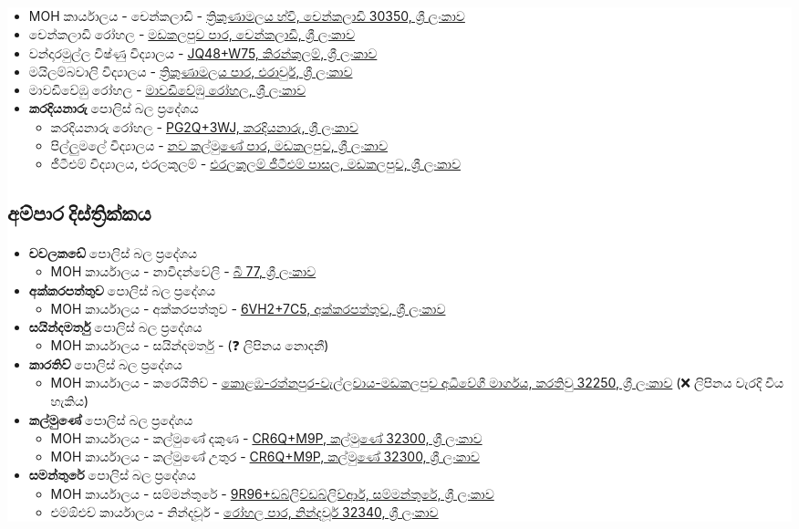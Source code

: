   * MOH කාර්යාලය - චෙන්කලාඩි - [ත්‍රිකුණාමලය හ්වි, චෙන්කලාඩි 30350, ශ්‍රී ලංකාව](https://www.google.lk/maps/place/7.783599N,81.593367E) 
  * චෙන්කලාඩි රෝහල - [මඩකලපුව පාර, චෙන්කලාඩි, ශ්‍රී ලංකාව](https://www.google.lk/maps/place/7.783546N,81.589961E) 
  * වන්දාරමුල්ල විෂ්ණු විද්‍යාලය - [JQ48+W75, කිරන්කුලම්, ශ්‍රී ලංකාව](https://www.google.lk/maps/place/7.607272N,81.76572E) 
  * මයිලම්බවාලි විද්‍යාලය - [ත්‍රිකුණාමලය පාර, එරාවුර්, ශ්‍රී ලංකාව](https://www.google.lk/maps/place/7.777732N,81.603631E) 
  * මාවඩිවේඹු රෝහල - [මාවඩිවේඹු රෝහල, ශ්‍රී ලංකාව](https://www.google.lk/maps/place/7.808545N,81.566328E) 
* **කරදියනාරු** පොලිස් බල ප්‍රදේශය
  * කරදියනාරු රෝහල - [PG2Q+3WJ, කරදියනාරු, ශ්‍රී ලංකාව](https://www.google.lk/maps/place/7.700216N,81.539779E) 
  * පිල්ලුමලේ විද්‍යාලය - [නව කල්මුණේ පාර, මඩකලපුව, ශ්‍රී ලංකාව](https://www.google.lk/maps/place/7.705703N,81.714267E) 
  * ජීටීඑම් විද්‍යාලය, එරලකුලම් - [එරලකුලම් ජීටීඑම් පාසල, මඩකලපුව, ශ්‍රී ලංකාව](https://www.google.lk/maps/place/7.762185N,81.479538E) 
## අම්පාර දිස්ත්‍රික්කය
* **චවලකඩේ** පොලිස් බල ප්‍රදේශය
  * MOH කාර්යාලය - නාවිදන්වේලි - [බී 77, ශ්‍රී ලංකාව](https://www.google.lk/maps/place/7.420081N,81.788401E) 
* **අක්කරපත්තුව** පොලිස් බල ප්‍රදේශය
  * MOH කාර්යාලය - අක්කරපත්තුව - [6VH2+7C5, අක්කරපත්තුව, ශ්‍රී ලංකාව](https://www.google.lk/maps/place/7.228134N,81.851123E) 
* **සයින්දමර්තු** පොලිස් බල ප්‍රදේශය
  * MOH කාර්යාලය - සයින්දමර්තු - (❓ ලිපිනය නොදනී) 
* **කාරතිව්** පොලිස් බල ප්‍රදේශය
  * MOH කාර්යාලය - කරෙයිතිව් - [කොළඹ-රත්නපුර-වැල්ලවාය-මඩකලපුව අධිවේගී මාර්ගය, කරතිවු 32250, ශ්‍රී ලංකාව](https://www.google.lk/maps/place/7.377712N,81.838796E) (❌ ලිපිනය වැරදි විය හැකිය) 
* **කල්මුණේ** පොලිස් බල ප්‍රදේශය
  * MOH කාර්යාලය - කල්මුණේ දකුණ - [CR6Q+M9P, කල්මුණේ 32300, ශ්‍රී ලංකාව](https://www.google.lk/maps/place/7.411712N,81.838462E) 
  * MOH කාර්යාලය - කල්මුණේ උතුර - [CR6Q+M9P, කල්මුණේ 32300, ශ්‍රී ලංකාව](https://www.google.lk/maps/place/7.411712N,81.838462E) 
* **සමන්තුරේ** පොලිස් බල ප්‍රදේශය
  * MOH කාර්යාලය - සම්මන්තුරේ - [9R96+ඩබ්ලිව්ඩබ්ලිව්ආර්, සම්මන්තුරේ, ශ්‍රී ලංකාව](https://www.google.lk/maps/place/7.369857N,81.812264E) 
  * එම්ඕඑච් කාර්යාලය - නින්දවූර් - [රෝහල පාර, නින්දවූර් 32340, ශ්‍රී ලංකාව](https://www.google.lk/maps/place/7.352821N,81.856939E) 